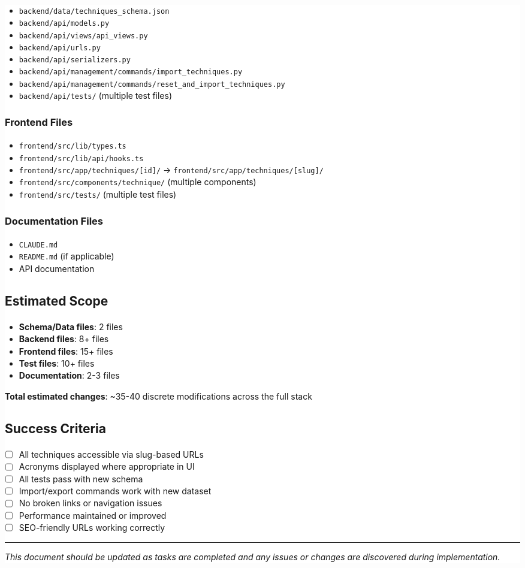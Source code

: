 - `backend/data/techniques_schema.json`
- `backend/api/models.py`
- `backend/api/views/api_views.py`
- `backend/api/urls.py`
- `backend/api/serializers.py`
- `backend/api/management/commands/import_techniques.py`
- `backend/api/management/commands/reset_and_import_techniques.py`
- `backend/api/tests/` (multiple test files)

### Frontend Files

- `frontend/src/lib/types.ts`
- `frontend/src/lib/api/hooks.ts`
- `frontend/src/app/techniques/[id]/` → `frontend/src/app/techniques/[slug]/`
- `frontend/src/components/technique/` (multiple components)
- `frontend/src/tests/` (multiple test files)

### Documentation Files

- `CLAUDE.md`
- `README.md` (if applicable)
- API documentation

## Estimated Scope

- **Schema/Data files**: 2 files
- **Backend files**: 8+ files
- **Frontend files**: 15+ files
- **Test files**: 10+ files
- **Documentation**: 2-3 files

**Total estimated changes**: ~35-40 discrete modifications across the full stack

## Success Criteria

- [ ] All techniques accessible via slug-based URLs
- [ ] Acronyms displayed where appropriate in UI
- [ ] All tests pass with new schema
- [ ] Import/export commands work with new dataset
- [ ] No broken links or navigation issues
- [ ] Performance maintained or improved
- [ ] SEO-friendly URLs working correctly

---

_This document should be updated as tasks are completed and any issues or changes are discovered during implementation._

